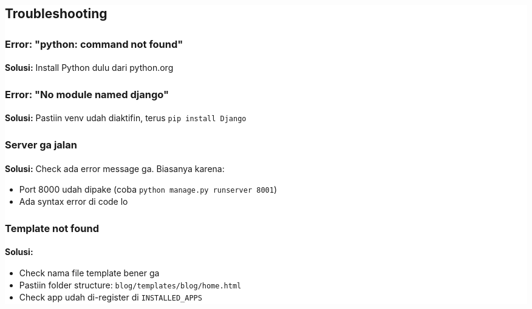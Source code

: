 ## Troubleshooting

### Error: "python: command not found"
**Solusi:** Install Python dulu dari python.org

### Error: "No module named django"
**Solusi:** Pastiin venv udah diaktifin, terus `pip install Django`

### Server ga jalan
**Solusi:** Check ada error message ga. Biasanya karena:
- Port 8000 udah dipake (coba `python manage.py runserver 8001`)
- Ada syntax error di code lo

### Template not found
**Solusi:** 
- Check nama file template bener ga
- Pastiin folder structure: `blog/templates/blog/home.html`
- Check app udah di-register di `INSTALLED_APPS`
